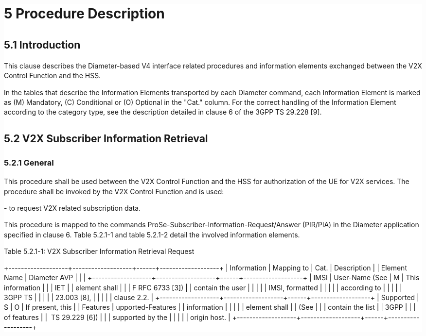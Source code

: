 5 Procedure Description
=======================

5.1 Introduction
----------------

This clause describes the Diameter-based V4 interface related procedures
and information elements exchanged between the V2X Control Function and
the HSS.

In the tables that describe the Information Elements transported by each
Diameter command, each Information Element is marked as (M) Mandatory,
(C) Conditional or (O) Optional in the \"Cat.\" column. For the correct
handling of the Information Element according to the category type, see
the description detailed in clause 6 of the 3GPP TS 29.228 \[9\].

5.2 V2X Subscriber Information Retrieval
----------------------------------------

### 5.2.1 General

This procedure shall be used between the V2X Control Function and the
HSS for authorization of the UE for V2X services. The procedure shall be
invoked by the V2X Control Function and is used:

\- to request V2X related subscription data.

This procedure is mapped to the commands
ProSe-Subscriber-Information-Request/Answer (PIR/PIA) in the Diameter
application specified in clause 6. Table 5.2.1-1 and table 5.2.1-2
detail the involved information elements.

Table 5.2.1-1: V2X Subscriber Information Retrieval Request

+-------------------+-------------------+------+-------------------+
| Information       | Mapping to        | Cat. | Description       |
| Element Name      | Diameter AVP      |      |                   |
+-------------------+-------------------+------+-------------------+
| IMSI              | User-Name (See    | M    | This information  |
|                   | IET               |      | element shall     |
|                   | F RFC 6733 \[3\]) |      | contain the user  |
|                   |                   |      | IMSI, formatted   |
|                   |                   |      | according to      |
|                   |                   |      | 3GPP TS           |
|                   |                   |      | 23.003 \[8\],     |
|                   |                   |      | clause 2.2.       |
+-------------------+-------------------+------+-------------------+
| Supported         | S                 | O    | If present, this  |
| Features          | upported-Features |      | information       |
|                   |                   |      | element shall     |
| (See              |                   |      | contain the list  |
| 3GPP              |                   |      | of features       |
|  TS 29.229 \[6\]) |                   |      | supported by the  |
|                   |                   |      | origin host.      |
+-------------------+-------------------+------+-------------------+